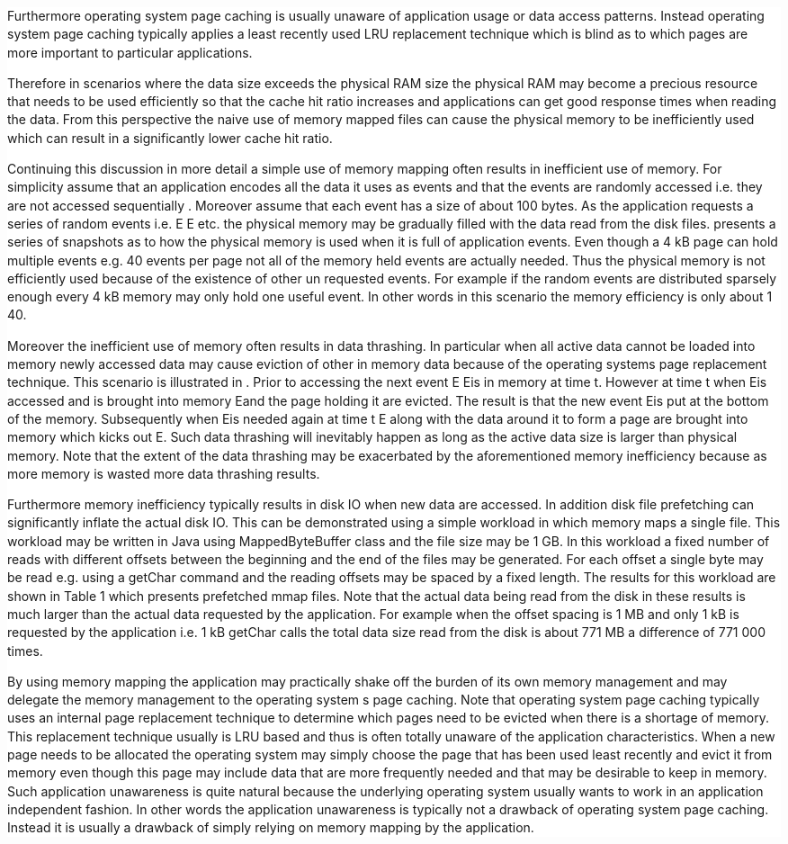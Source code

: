 Furthermore operating system page caching is usually unaware of application usage or data access patterns. Instead operating system page caching typically applies a least recently used LRU replacement technique which is blind as to which pages are more important to particular applications.

Therefore in scenarios where the data size exceeds the physical RAM size the physical RAM may become a precious resource that needs to be used efficiently so that the cache hit ratio increases and applications can get good response times when reading the data. From this perspective the naive use of memory mapped files can cause the physical memory to be inefficiently used which can result in a significantly lower cache hit ratio.

Continuing this discussion in more detail a simple use of memory mapping often results in inefficient use of memory. For simplicity assume that an application encodes all the data it uses as events and that the events are randomly accessed i.e. they are not accessed sequentially . Moreover assume that each event has a size of about 100 bytes. As the application requests a series of random events i.e. E E etc. the physical memory may be gradually filled with the data read from the disk files. presents a series of snapshots as to how the physical memory is used when it is full of application events. Even though a 4 kB page can hold multiple events e.g. 40 events per page not all of the memory held events are actually needed. Thus the physical memory is not efficiently used because of the existence of other un requested events. For example if the random events are distributed sparsely enough every 4 kB memory may only hold one useful event. In other words in this scenario the memory efficiency is only about 1 40.

Moreover the inefficient use of memory often results in data thrashing. In particular when all active data cannot be loaded into memory newly accessed data may cause eviction of other in memory data because of the operating systems page replacement technique. This scenario is illustrated in . Prior to accessing the next event E Eis in memory at time t. However at time t when Eis accessed and is brought into memory Eand the page holding it are evicted. The result is that the new event Eis put at the bottom of the memory. Subsequently when Eis needed again at time t E along with the data around it to form a page are brought into memory which kicks out E. Such data thrashing will inevitably happen as long as the active data size is larger than physical memory. Note that the extent of the data thrashing may be exacerbated by the aforementioned memory inefficiency because as more memory is wasted more data thrashing results.

Furthermore memory inefficiency typically results in disk IO when new data are accessed. In addition disk file prefetching can significantly inflate the actual disk IO. This can be demonstrated using a simple workload in which memory maps a single file. This workload may be written in Java using MappedByteBuffer class and the file size may be 1 GB. In this workload a fixed number of reads with different offsets between the beginning and the end of the files may be generated. For each offset a single byte may be read e.g. using a getChar command and the reading offsets may be spaced by a fixed length. The results for this workload are shown in Table 1 which presents prefetched mmap files. Note that the actual data being read from the disk in these results is much larger than the actual data requested by the application. For example when the offset spacing is 1 MB and only 1 kB is requested by the application i.e. 1 kB getChar calls the total data size read from the disk is about 771 MB a difference of 771 000 times.

By using memory mapping the application may practically shake off the burden of its own memory management and may delegate the memory management to the operating system s page caching. Note that operating system page caching typically uses an internal page replacement technique to determine which pages need to be evicted when there is a shortage of memory. This replacement technique usually is LRU based and thus is often totally unaware of the application characteristics. When a new page needs to be allocated the operating system may simply choose the page that has been used least recently and evict it from memory even though this page may include data that are more frequently needed and that may be desirable to keep in memory. Such application unawareness is quite natural because the underlying operating system usually wants to work in an application independent fashion. In other words the application unawareness is typically not a drawback of operating system page caching. Instead it is usually a drawback of simply relying on memory mapping by the application.
